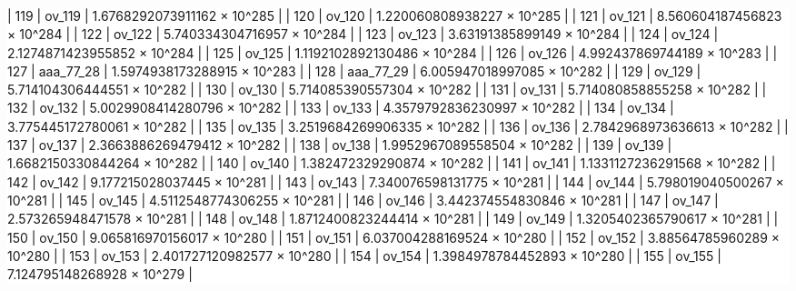 | 119 | ov_119 | 1.6768292073911162 × 10^285 |
| 120 | ov_120 | 1.220060808938227 × 10^285 |
| 121 | ov_121 | 8.560604187456823 × 10^284 |
| 122 | ov_122 | 5.740334304716957 × 10^284 |
| 123 | ov_123 | 3.63191385899149 × 10^284 |
| 124 | ov_124 | 2.1274871423955852 × 10^284 |
| 125 | ov_125 | 1.1192102892130486 × 10^284 |
| 126 | ov_126 | 4.992437869744189 × 10^283 |
| 127 | aaa_77_28 | 1.5974938173288915 × 10^283 |
| 128 | aaa_77_29 | 6.005947018997085 × 10^282 |
| 129 | ov_129 | 5.714104306444551 × 10^282 |
| 130 | ov_130 | 5.714085390557304 × 10^282 |
| 131 | ov_131 | 5.714080858855258 × 10^282 |
| 132 | ov_132 | 5.0029908414280796 × 10^282 |
| 133 | ov_133 | 4.3579792836230997 × 10^282 |
| 134 | ov_134 | 3.775445172780061 × 10^282 |
| 135 | ov_135 | 3.2519684269906335 × 10^282 |
| 136 | ov_136 | 2.7842968973636613 × 10^282 |
| 137 | ov_137 | 2.3663886269479412 × 10^282 |
| 138 | ov_138 | 1.9952967089558504 × 10^282 |
| 139 | ov_139 | 1.6682150330844264 × 10^282 |
| 140 | ov_140 | 1.382472329290874 × 10^282 |
| 141 | ov_141 | 1.1331127236291568 × 10^282 |
| 142 | ov_142 | 9.177215028037445 × 10^281 |
| 143 | ov_143 | 7.340076598131775 × 10^281 |
| 144 | ov_144 | 5.798019040500267 × 10^281 |
| 145 | ov_145 | 4.5112548774306255 × 10^281 |
| 146 | ov_146 | 3.442374554830846 × 10^281 |
| 147 | ov_147 | 2.573265948471578 × 10^281 |
| 148 | ov_148 | 1.8712400823244414 × 10^281 |
| 149 | ov_149 | 1.3205402365790617 × 10^281 |
| 150 | ov_150 | 9.065816970156017 × 10^280 |
| 151 | ov_151 | 6.037004288169524 × 10^280 |
| 152 | ov_152 | 3.88564785960289 × 10^280 |
| 153 | ov_153 | 2.401727120982577 × 10^280 |
| 154 | ov_154 | 1.3984978784452893 × 10^280 |
| 155 | ov_155 | 7.124795148268928 × 10^279 |